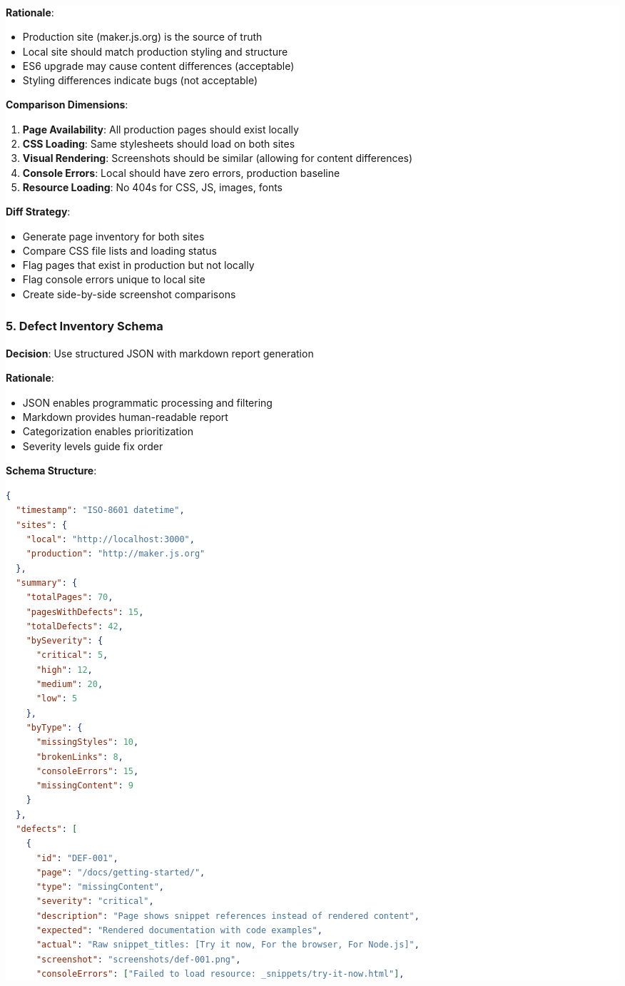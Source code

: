 **Rationale**:
- Production site (maker.js.org) is the source of truth
- Local site should match production styling and structure
- ES6 upgrade may cause content differences (acceptable)
- Styling differences indicate bugs (not acceptable)

**Comparison Dimensions**:
1. **Page Availability**: All production pages should exist locally
2. **CSS Loading**: Same stylesheets should load on both sites
3. **Visual Rendering**: Screenshots should be similar (allowing for content differences)
4. **Console Errors**: Local should have zero errors, production baseline
5. **Resource Loading**: No 404s for CSS, JS, images, fonts

**Diff Strategy**:
- Generate page inventory for both sites
- Compare CSS file lists and loading status
- Flag pages that exist in production but not locally
- Flag console errors unique to local site
- Create side-by-side screenshot comparisons

### 5. Defect Inventory Schema

**Decision**: Use structured JSON with markdown report generation

**Rationale**:
- JSON enables programmatic processing and filtering
- Markdown provides human-readable report
- Categorization enables prioritization
- Severity levels guide fix order

**Schema Structure**:
```json
{
  "timestamp": "ISO-8601 datetime",
  "sites": {
    "local": "http://localhost:3000",
    "production": "http://maker.js.org"
  },
  "summary": {
    "totalPages": 70,
    "pagesWithDefects": 15,
    "totalDefects": 42,
    "bySeverity": {
      "critical": 5,
      "high": 12,
      "medium": 20,
      "low": 5
    },
    "byType": {
      "missingStyles": 10,
      "brokenLinks": 8,
      "consoleErrors": 15,
      "missingContent": 9
    }
  },
  "defects": [
    {
      "id": "DEF-001",
      "page": "/docs/getting-started/",
      "type": "missingContent",
      "severity": "critical",
      "description": "Page shows snippet references instead of rendered content",
      "expected": "Rendered documentation with code examples",
      "actual": "Raw snippet_titles: [Try it now, For the browser, For Node.js]",
      "screenshot": "screenshots/def-001.png",
      "consoleErrors": ["Failed to load resource: _snippets/try-it-now.html"],
```